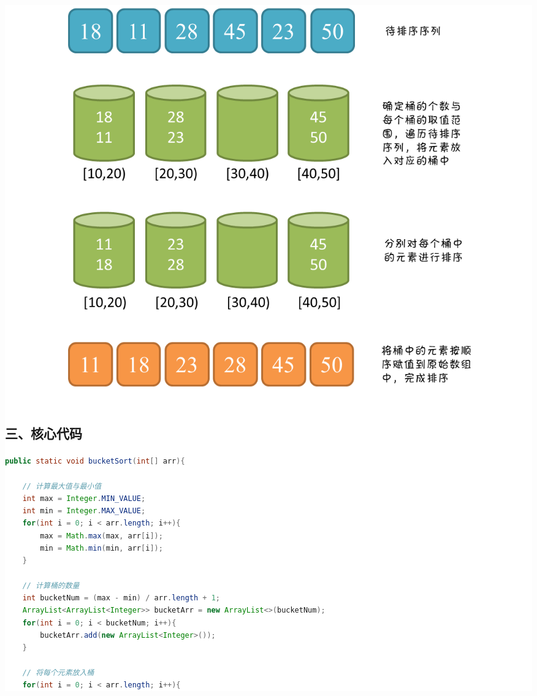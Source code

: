 <div align="center">  <img src="/img/algorithmic_bucket_sort.png" width="80%"/> </div><br>

## 三、核心代码

```java
public static void bucketSort(int[] arr){
    
    // 计算最大值与最小值
    int max = Integer.MIN_VALUE;
    int min = Integer.MAX_VALUE;
    for(int i = 0; i < arr.length; i++){
        max = Math.max(max, arr[i]);
        min = Math.min(min, arr[i]);
    }
    
    // 计算桶的数量
    int bucketNum = (max - min) / arr.length + 1;
    ArrayList<ArrayList<Integer>> bucketArr = new ArrayList<>(bucketNum);
    for(int i = 0; i < bucketNum; i++){
        bucketArr.add(new ArrayList<Integer>());
    }
    
    // 将每个元素放入桶
    for(int i = 0; i < arr.length; i++){
```